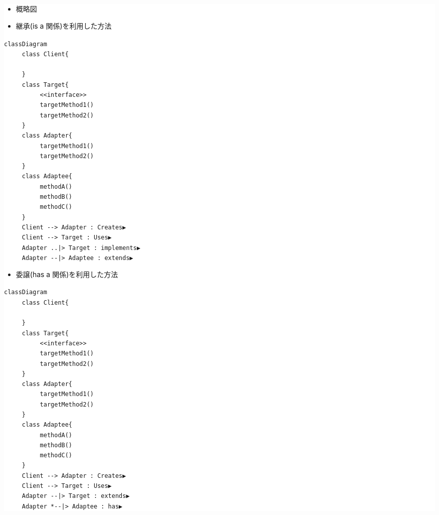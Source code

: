 * 概略図

- 継承(is a 関係)を利用した方法
```mermaid
classDiagram
     class Client{

     }
     class Target{
          <<interface>>
          targetMethod1()
          targetMethod2()
     }
     class Adapter{
          targetMethod1()
          targetMethod2()
     }
     class Adaptee{
          methodA()
          methodB()
          methodC()
     }
     Client --> Adapter : Creates▶
     Client --> Target : Uses▶
     Adapter ..|> Target : implements▶
     Adapter --|> Adaptee : extends▶
```

- 委譲(has a 関係)を利用した方法
```mermaid
classDiagram
     class Client{

     }
     class Target{
          <<interface>>
          targetMethod1()
          targetMethod2()
     }
     class Adapter{
          targetMethod1()
          targetMethod2()
     }
     class Adaptee{
          methodA()
          methodB()
          methodC()
     }
     Client --> Adapter : Creates▶
     Client --> Target : Uses▶
     Adapter --|> Target : extends▶
     Adapter *--|> Adaptee : has▶
```
